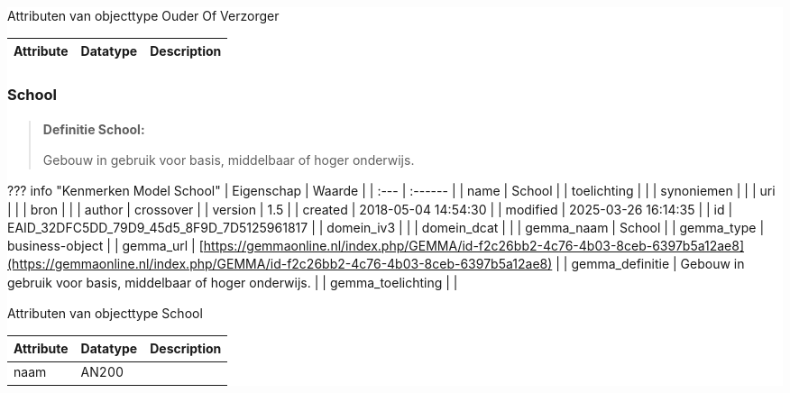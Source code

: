 
Attributen van objecttype Ouder Of Verzorger

| Attribute | Datatype | Description |
| :--- | :--- | :--- |



### School
> **Definitie School:** 
>
> Gebouw in gebruik voor basis, middelbaar of hoger onderwijs.

??? info "Kenmerken Model School"
    | Eigenschap | Waarde |
    | :--- | :------ |
    | name | School |
    | toelichting |  |
    | synoniemen |  |
    | uri |  |
    | bron |  |
    | author | crossover |
    | version | 1.5 |
    | created | 2018-05-04 14:54:30 |
    | modified | 2025-03-26 16:14:35 |
    | id | EAID_32DFC5DD_79D9_45d5_8F9D_7D5125961817 |
    | domein_iv3 |  |
    | domein_dcat |  |
    | gemma_naam | School |
    | gemma_type | business-object |
    | gemma_url | [https://gemmaonline.nl/index.php/GEMMA/id-f2c26bb2-4c76-4b03-8ceb-6397b5a12ae8](https://gemmaonline.nl/index.php/GEMMA/id-f2c26bb2-4c76-4b03-8ceb-6397b5a12ae8) |
    | gemma_definitie | Gebouw in gebruik voor basis, middelbaar of hoger onderwijs. |
    | gemma_toelichting |  |
    

Attributen van objecttype School

| Attribute | Datatype | Description |
| :--- | :--- | :--- |
| naam | AN200 |  |


